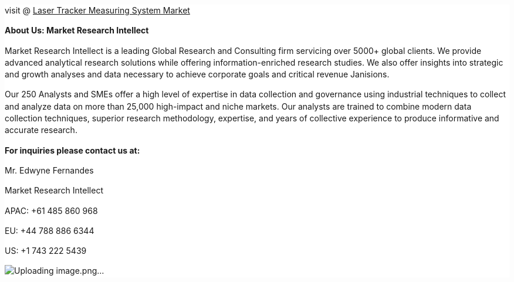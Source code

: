 visit&nbsp;@</strong>&nbsp;</span><span class="font-[700]"><a href="https://www.marketresearchintellect.com/product/global-laser-tracker-measuring-system-market-size-and-forecast/?utm_source=Linkedin&utm_medium=846" target="_blank" data-tracking-control-name="article-ssr-frontend-pulse_little-text-block" data-tracking-will-navigate="" data-test-link="">Laser Tracker Measuring System Market</a></span></p><p><strong><span class="font-[700]">About Us: Market Research Intellect</span></strong></p><p><span class="">Market Research Intellect is a leading Global Research and Consulting firm servicing over 5000+ global clients. We provide advanced analytical research solutions while offering information-enriched research studies.&nbsp;</span>We also offer insights into strategic and growth analyses and data necessary to achieve corporate goals and critical revenue Janisions.</p><p><span class="">Our 250 Analysts and SMEs offer a high level of expertise in data collection and governance using industrial techniques to collect and analyze data on more than 25,000 high-impact and niche markets. Our analysts are trained to combine modern data collection techniques, superior research methodology, expertise, and years of collective experience to produce informative and accurate research.</span></p><p><strong>For inquiries please contact us at:</strong></p><p>Mr. Edwyne Fernandes</p><p>Market Research Intellect</p><p>APAC: +61 485 860 968</p><p>EU: +44 788 886 6344</p><p>US: +1 743 222 5439</p>
![Uploading image.png…]()

